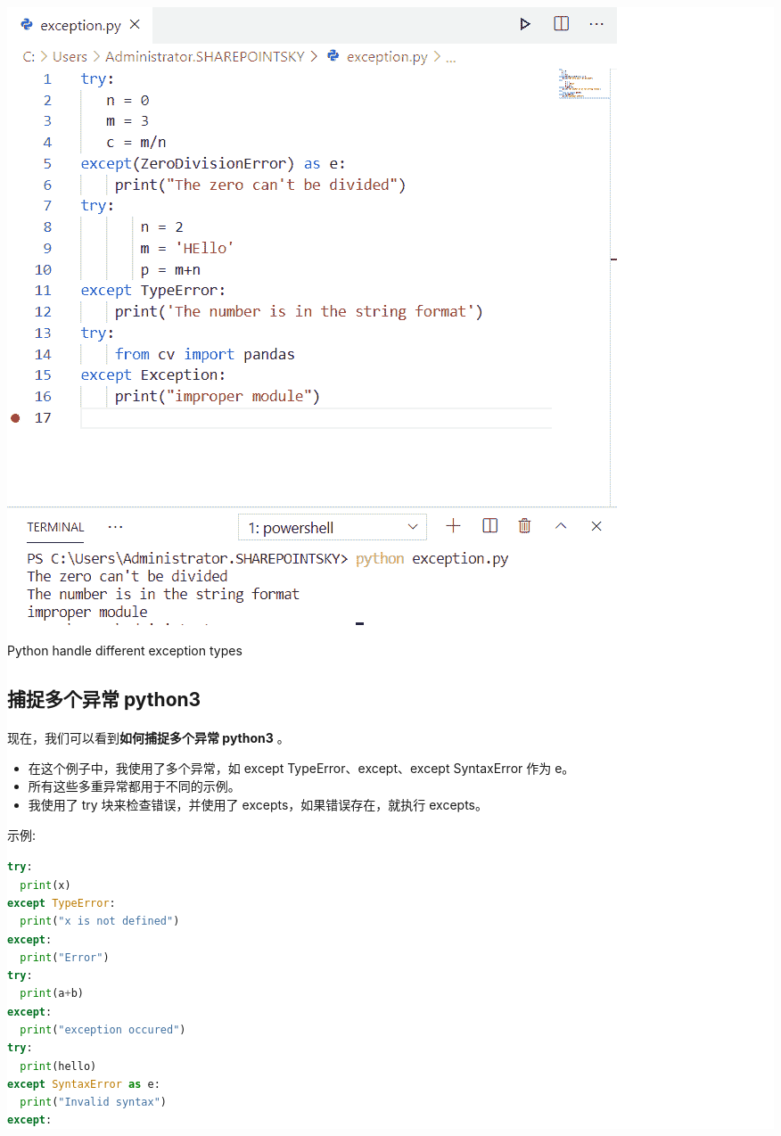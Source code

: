 ![Python handle different exception types](img/e649d1cb2160803d08dff7982cdd2aa2.png "Python handle different exception types")

Python handle different exception types

## 捕捉多个异常 python3

现在，我们可以看到**如何捕捉多个异常 python3** 。

*   在这个例子中，我使用了多个异常，如 except TypeError、except、except SyntaxError 作为 e。
*   所有这些多重异常都用于不同的示例。
*   我使用了 try 块来检查错误，并使用了 excepts，如果错误存在，就执行 excepts。

示例:

```py
try:
  print(x)
except TypeError:
  print("x is not defined")
except:
  print("Error")
try:
  print(a+b)
except:
  print("exception occured")
try:
  print(hello)
except SyntaxError as e:
  print("Invalid syntax")
except:
```
